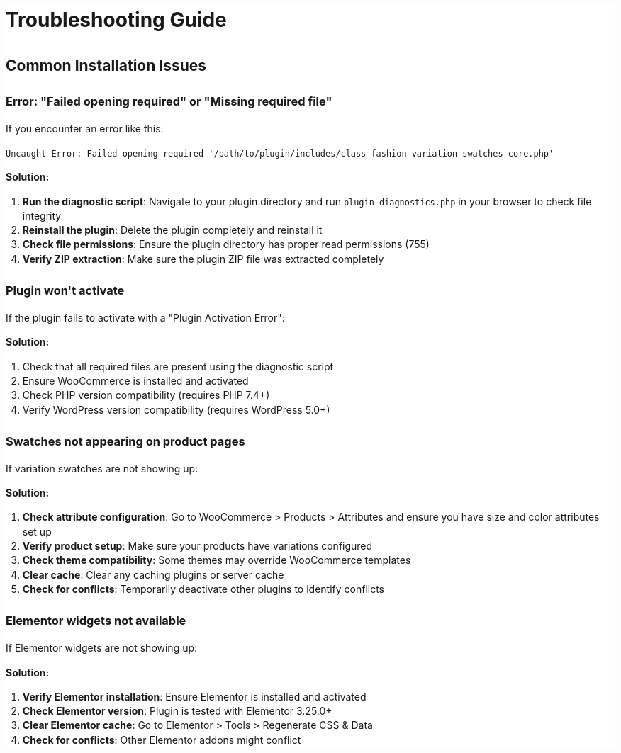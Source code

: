 # Troubleshooting Guide

## Common Installation Issues

### Error: "Failed opening required" or "Missing required file"

If you encounter an error like this:
```
Uncaught Error: Failed opening required '/path/to/plugin/includes/class-fashion-variation-swatches-core.php'
```

**Solution:**
1. **Run the diagnostic script**: Navigate to your plugin directory and run `plugin-diagnostics.php` in your browser to check file integrity
2. **Reinstall the plugin**: Delete the plugin completely and reinstall it
3. **Check file permissions**: Ensure the plugin directory has proper read permissions (755)
4. **Verify ZIP extraction**: Make sure the plugin ZIP file was extracted completely

### Plugin won't activate

If the plugin fails to activate with a "Plugin Activation Error":

**Solution:**
1. Check that all required files are present using the diagnostic script
2. Ensure WooCommerce is installed and activated
3. Check PHP version compatibility (requires PHP 7.4+)
4. Verify WordPress version compatibility (requires WordPress 5.0+)

### Swatches not appearing on product pages

If variation swatches are not showing up:

**Solution:**
1. **Check attribute configuration**: Go to WooCommerce > Products > Attributes and ensure you have size and color attributes set up
2. **Verify product setup**: Make sure your products have variations configured
3. **Check theme compatibility**: Some themes may override WooCommerce templates
4. **Clear cache**: Clear any caching plugins or server cache
5. **Check for conflicts**: Temporarily deactivate other plugins to identify conflicts

### Elementor widgets not available

If Elementor widgets are not showing up:

**Solution:**
1. **Verify Elementor installation**: Ensure Elementor is installed and activated
2. **Check Elementor version**: Plugin is tested with Elementor 3.25.0+
3. **Clear Elementor cache**: Go to Elementor > Tools > Regenerate CSS & Data
4. **Check for conflicts**: Other Elementor addons might conflict
